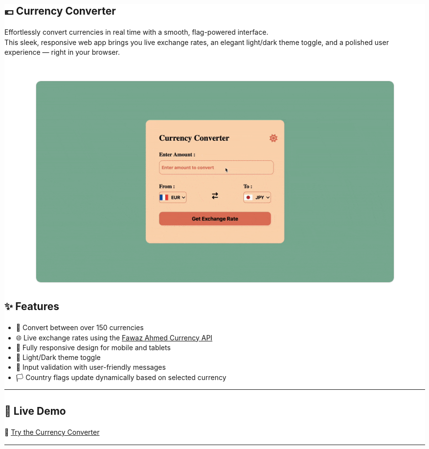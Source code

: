 ## 💶 Currency Converter

Effortlessly convert currencies in real time with a smooth, flag-powered interface.  
This sleek, responsive web app brings you live exchange rates, an elegant light/dark theme toggle, and a polished user experience — right in your browser.

<br/>

<p align="center">
  <img src="./screenshots/demo.gif" alt="Demo" width="85%" style="border:1px solid #ddd; border-radius:10px;" />
</p>


## ✨ Features

- 🔁 Convert between over 150 currencies
- 🌐 Live exchange rates using the [Fawaz Ahmed Currency API](https://github.com/fawazahmed0/currency-api)
- 📱 Fully responsive design for mobile and tablets
- 🌙 Light/Dark theme toggle
- 🚫 Input validation with user-friendly messages
- 🏳️ Country flags update dynamically based on selected currency

---

## 🔗 Live Demo

🚀 [Try the Currency Converter](https://parvninama.github.io/currency-converter/)

---